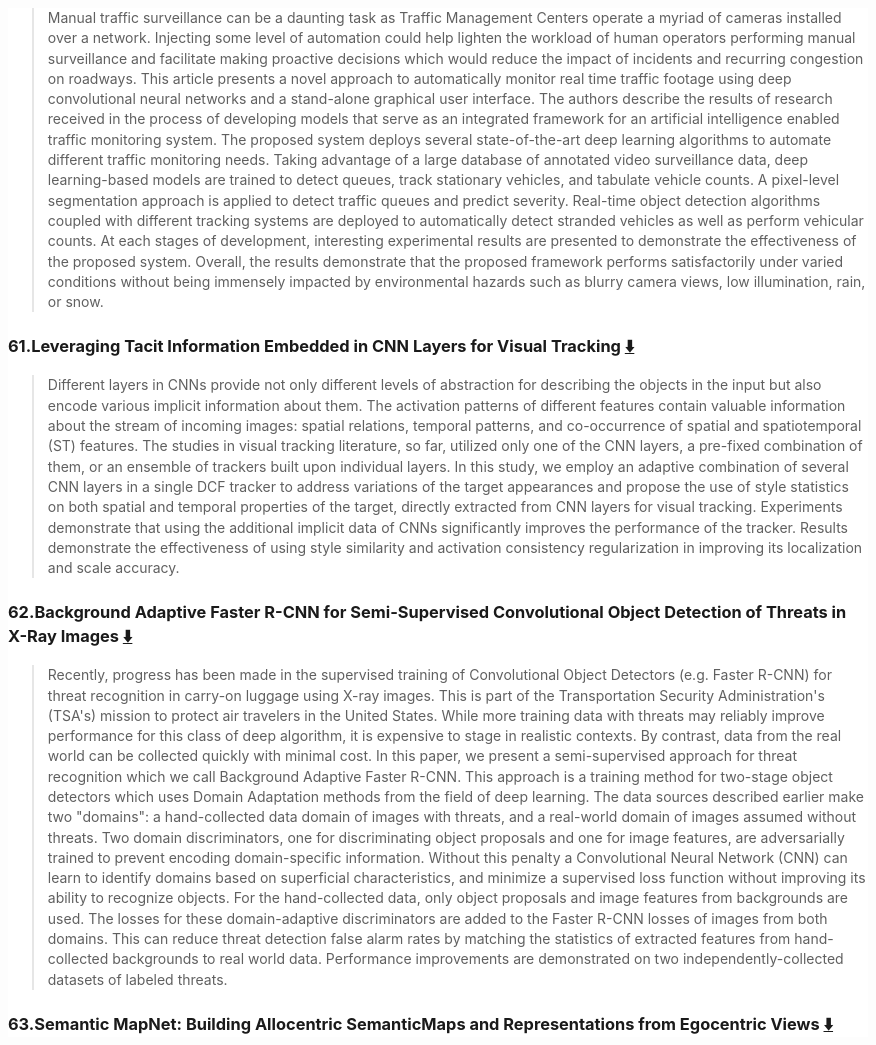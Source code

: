 >  Manual traffic surveillance can be a daunting task as Traffic Management Centers operate a myriad of cameras installed over a network. Injecting some level of automation could help lighten the workload of human operators performing manual surveillance and facilitate making proactive decisions which would reduce the impact of incidents and recurring congestion on roadways. This article presents a novel approach to automatically monitor real time traffic footage using deep convolutional neural networks and a stand-alone graphical user interface. The authors describe the results of research received in the process of developing models that serve as an integrated framework for an artificial intelligence enabled traffic monitoring system. The proposed system deploys several state-of-the-art deep learning algorithms to automate different traffic monitoring needs. Taking advantage of a large database of annotated video surveillance data, deep learning-based models are trained to detect queues, track stationary vehicles, and tabulate vehicle counts. A pixel-level segmentation approach is applied to detect traffic queues and predict severity. Real-time object detection algorithms coupled with different tracking systems are deployed to automatically detect stranded vehicles as well as perform vehicular counts. At each stages of development, interesting experimental results are presented to demonstrate the effectiveness of the proposed system. Overall, the results demonstrate that the proposed framework performs satisfactorily under varied conditions without being immensely impacted by environmental hazards such as blurry camera views, low illumination, rain, or snow.      
### 61.Leveraging Tacit Information Embedded in CNN Layers for Visual Tracking  [ :arrow_down: ](https://arxiv.org/pdf/2010.01204.pdf)
>  Different layers in CNNs provide not only different levels of abstraction for describing the objects in the input but also encode various implicit information about them. The activation patterns of different features contain valuable information about the stream of incoming images: spatial relations, temporal patterns, and co-occurrence of spatial and spatiotemporal (ST) features. The studies in visual tracking literature, so far, utilized only one of the CNN layers, a pre-fixed combination of them, or an ensemble of trackers built upon individual layers. In this study, we employ an adaptive combination of several CNN layers in a single DCF tracker to address variations of the target appearances and propose the use of style statistics on both spatial and temporal properties of the target, directly extracted from CNN layers for visual tracking. Experiments demonstrate that using the additional implicit data of CNNs significantly improves the performance of the tracker. Results demonstrate the effectiveness of using style similarity and activation consistency regularization in improving its localization and scale accuracy.      
### 62.Background Adaptive Faster R-CNN for Semi-Supervised Convolutional Object Detection of Threats in X-Ray Images  [ :arrow_down: ](https://arxiv.org/pdf/2010.01202.pdf)
>  Recently, progress has been made in the supervised training of Convolutional Object Detectors (e.g. Faster R-CNN) for threat recognition in carry-on luggage using X-ray images. This is part of the Transportation Security Administration's (TSA's) mission to protect air travelers in the United States. While more training data with threats may reliably improve performance for this class of deep algorithm, it is expensive to stage in realistic contexts. By contrast, data from the real world can be collected quickly with minimal cost. In this paper, we present a semi-supervised approach for threat recognition which we call Background Adaptive Faster R-CNN. This approach is a training method for two-stage object detectors which uses Domain Adaptation methods from the field of deep learning. The data sources described earlier make two "domains": a hand-collected data domain of images with threats, and a real-world domain of images assumed without threats. Two domain discriminators, one for discriminating object proposals and one for image features, are adversarially trained to prevent encoding domain-specific information. Without this penalty a Convolutional Neural Network (CNN) can learn to identify domains based on superficial characteristics, and minimize a supervised loss function without improving its ability to recognize objects. For the hand-collected data, only object proposals and image features from backgrounds are used. The losses for these domain-adaptive discriminators are added to the Faster R-CNN losses of images from both domains. This can reduce threat detection false alarm rates by matching the statistics of extracted features from hand-collected backgrounds to real world data. Performance improvements are demonstrated on two independently-collected datasets of labeled threats.      
### 63.Semantic MapNet: Building Allocentric SemanticMaps and Representations from Egocentric Views  [ :arrow_down: ](https://arxiv.org/pdf/2010.01191.pdf)